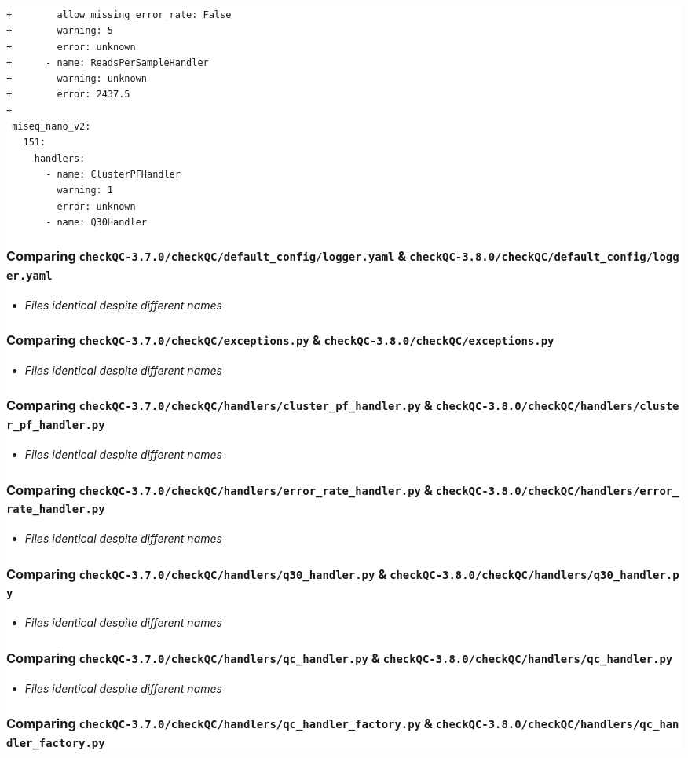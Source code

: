 ```
+        allow_missing_error_rate: False
+        warning: 5
+        error: unknown
+      - name: ReadsPerSampleHandler
+        warning: unknown
+        error: 2437.5
+
 miseq_nano_v2:
   151:
     handlers:
       - name: ClusterPFHandler
         warning: 1
         error: unknown
       - name: Q30Handler
```

### Comparing `checkQC-3.7.0/checkQC/default_config/logger.yaml` & `checkQC-3.8.0/checkQC/default_config/logger.yaml`

 * *Files identical despite different names*

### Comparing `checkQC-3.7.0/checkQC/exceptions.py` & `checkQC-3.8.0/checkQC/exceptions.py`

 * *Files identical despite different names*

### Comparing `checkQC-3.7.0/checkQC/handlers/cluster_pf_handler.py` & `checkQC-3.8.0/checkQC/handlers/cluster_pf_handler.py`

 * *Files identical despite different names*

### Comparing `checkQC-3.7.0/checkQC/handlers/error_rate_handler.py` & `checkQC-3.8.0/checkQC/handlers/error_rate_handler.py`

 * *Files identical despite different names*

### Comparing `checkQC-3.7.0/checkQC/handlers/q30_handler.py` & `checkQC-3.8.0/checkQC/handlers/q30_handler.py`

 * *Files identical despite different names*

### Comparing `checkQC-3.7.0/checkQC/handlers/qc_handler.py` & `checkQC-3.8.0/checkQC/handlers/qc_handler.py`

 * *Files identical despite different names*

### Comparing `checkQC-3.7.0/checkQC/handlers/qc_handler_factory.py` & `checkQC-3.8.0/checkQC/handlers/qc_handler_factory.py`
